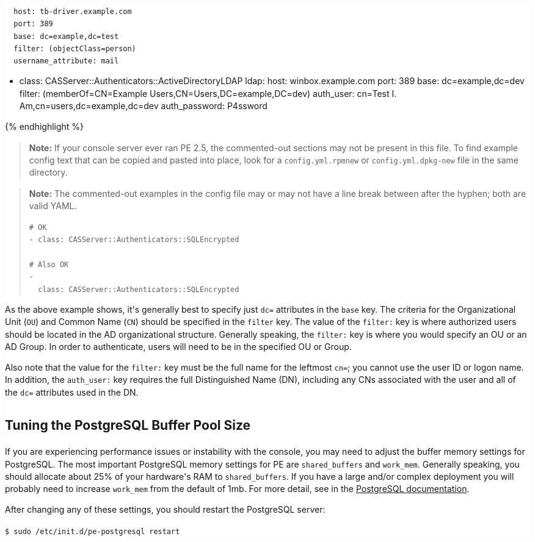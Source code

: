       host: tb-driver.example.com
      port: 389
      base: dc=example,dc=test
      filter: (objectClass=person)
      username_attribute: mail
  - class: CASServer::Authenticators::ActiveDirectoryLDAP
    ldap:
      host: winbox.example.com
      port: 389
      base: dc=example,dc=dev
      filter: (memberOf=CN=Example Users,CN=Users,DC=example,DC=dev)
      auth_user: cn=Test I. Am,cn=users,dc=example,dc=dev
      auth_password: P4ssword

{% endhighlight %}

> **Note:** If your console server ever ran PE 2.5, the commented-out sections may not be present in this file. To find example config text that can be copied and pasted into place, look for a `config.yml.rpmnew` or `config.yml.dpkg-new` file in the same directory.

> **Note:** The commented-out examples in the config file may or may not have a line break between after the hyphen; both are valid YAML.
>
>     # OK
>     - class: CASServer::Authenticators::SQLEncrypted
>
>     # Also OK
>     -
>       class: CASServer::Authenticators::SQLEncrypted


As the above example shows, it's generally best to specify just `dc=` attributes in the `base` key. The criteria for the Organizational Unit (`OU`) and Common Name (`CN`) should be specified in the `filter` key. The value of the `filter:` key is where authorized users should be located in the AD organizational structure. Generally speaking, the `filter:` key is where you would specify an OU or an AD Group. In order to authenticate, users will need to be in the specified OU or Group.

Also note that the value for the `filter:` key must be the full name for the leftmost `cn=`; you cannot use the user ID or logon name. In addition, the `auth_user:` key requires the full Distinguished Name (DN), including any CNs associated with the user and all of the `dc=` attributes used in the DN.


Tuning the PostgreSQL Buffer Pool Size
-----

If you are experiencing performance issues or instability with the console, you may need to adjust the buffer memory settings for PostgreSQL. The most important PostgreSQL memory settings for PE are `shared_buffers` and `work_mem`.  Generally speaking, you should allocate about 25% of your hardware's RAM to `shared_buffers`. If you have a large and/or complex deployment you will probably need to increase `work_mem` from the default of 1mb. For more detail, see in the [PostgreSQL documentation](http://www.postgresql.org/docs/9.2/static/runtime-config-resource.html).

After changing any of these settings, you should restart the PostgreSQL server:

    $ sudo /etc/init.d/pe-postgresql restart
